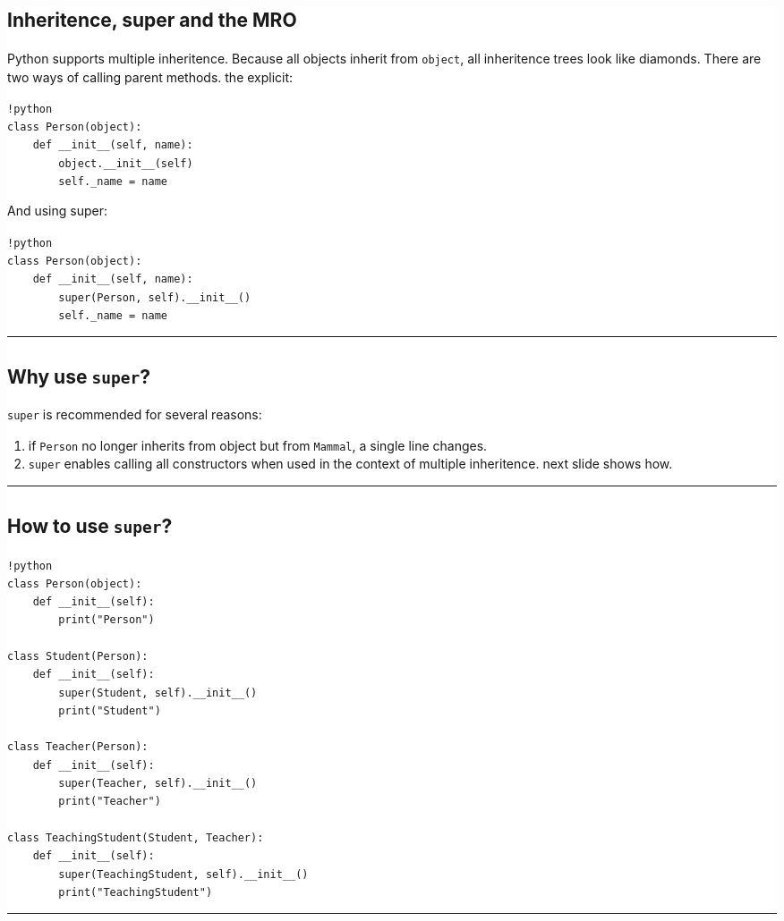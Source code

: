 
## Inheritence, super and the MRO

Python supports multiple inheritence. Because all objects inherit from `object`,
all inheritence trees look like diamonds.
There are two ways of calling parent methods. the explicit:

	!python
	class Person(object):
		def __init__(self, name):
			object.__init__(self)
			self._name = name

And using super:

	!python
	class Person(object):
		def __init__(self, name):
			super(Person, self).__init__()
			self._name = name

---

## Why use `super`?

`super` is recommended for several reasons:

1. if `Person` no longer inherits from object but from `Mammal`, a single line changes.
2. `super` enables calling all constructors when used in the context of multiple inheritence. next slide shows how.

---

## How to use `super`?

	!python
	class Person(object):
		def __init__(self):
			print("Person")

	class Student(Person):
		def __init__(self):
			super(Student, self).__init__()
			print("Student")

	class Teacher(Person):
		def __init__(self):
			super(Teacher, self).__init__()
			print("Teacher")

	class TeachingStudent(Student, Teacher):
		def __init__(self):
			super(TeachingStudent, self).__init__()
			print("TeachingStudent")

---
